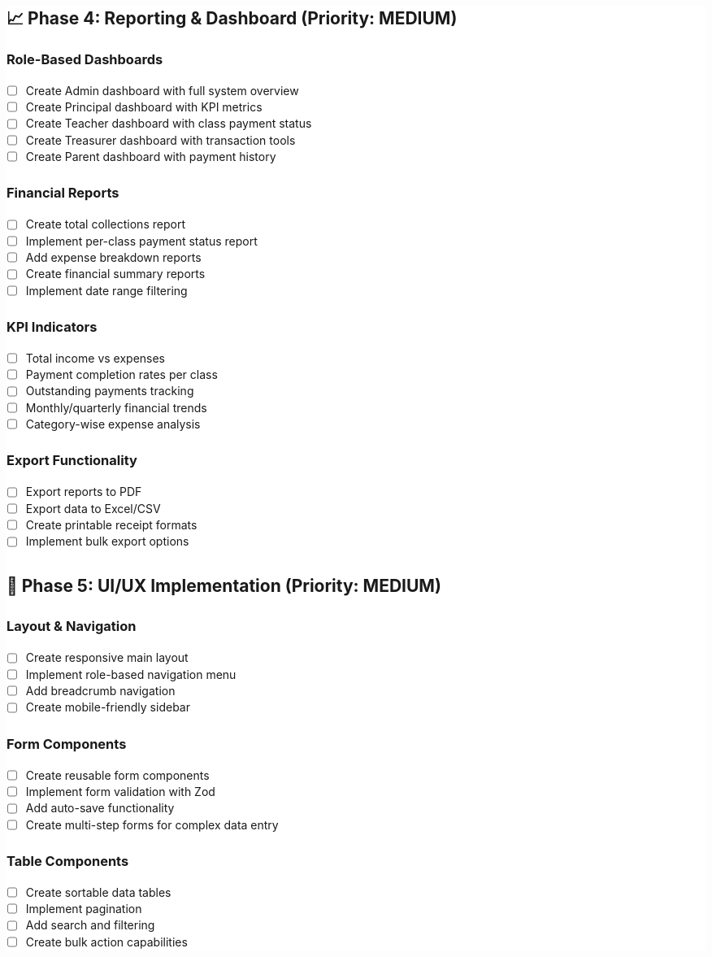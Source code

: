 ## 📈 Phase 4: Reporting & Dashboard (Priority: MEDIUM)

### Role-Based Dashboards
- [ ] Create Admin dashboard with full system overview
- [ ] Create Principal dashboard with KPI metrics
- [ ] Create Teacher dashboard with class payment status
- [ ] Create Treasurer dashboard with transaction tools
- [ ] Create Parent dashboard with payment history

### Financial Reports
- [ ] Create total collections report
- [ ] Implement per-class payment status report
- [ ] Add expense breakdown reports
- [ ] Create financial summary reports
- [ ] Implement date range filtering

### KPI Indicators
- [ ] Total income vs expenses
- [ ] Payment completion rates per class
- [ ] Outstanding payments tracking
- [ ] Monthly/quarterly financial trends
- [ ] Category-wise expense analysis

### Export Functionality
- [ ] Export reports to PDF
- [ ] Export data to Excel/CSV
- [ ] Create printable receipt formats
- [ ] Implement bulk export options

## 🎨 Phase 5: UI/UX Implementation (Priority: MEDIUM)

### Layout & Navigation
- [ ] Create responsive main layout
- [ ] Implement role-based navigation menu
- [ ] Add breadcrumb navigation
- [ ] Create mobile-friendly sidebar

### Form Components
- [ ] Create reusable form components
- [ ] Implement form validation with Zod
- [ ] Add auto-save functionality
- [ ] Create multi-step forms for complex data entry

### Table Components
- [ ] Create sortable data tables
- [ ] Implement pagination
- [ ] Add search and filtering
- [ ] Create bulk action capabilities
